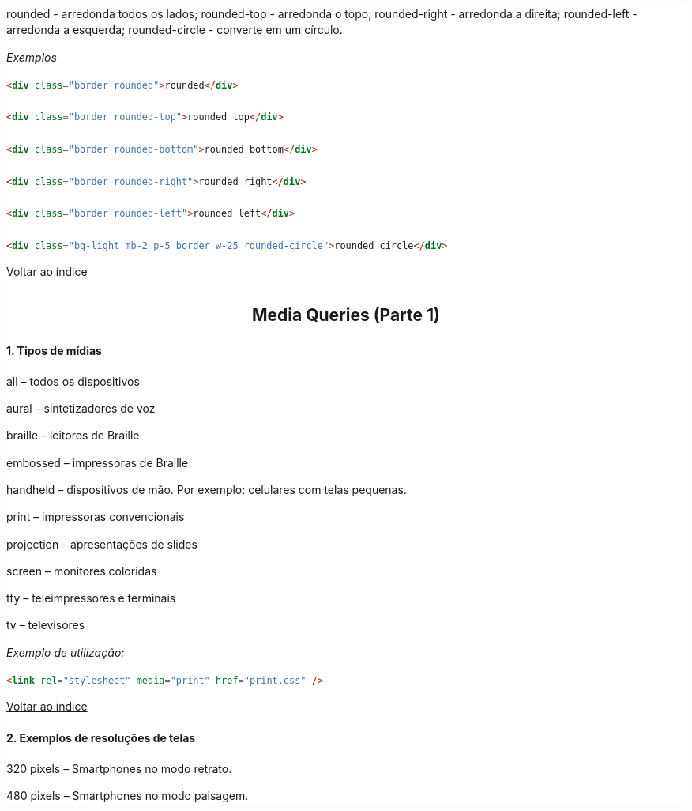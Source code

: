 rounded - arredonda todos os lados;
rounded-top - arredonda o topo;
rounded-right - arredonda a direita;
rounded-left - arredonda a esquerda;
rounded-circle - converte em um círculo.

_Exemplos_

```html
<div class="border rounded">rounded</div>

<div class="border rounded-top">rounded top</div>

<div class="border rounded-bottom">rounded bottom</div>

<div class="border rounded-right">rounded right</div>

<div class="border rounded-left">rounded left</div>

<div class="bg-light mb-2 p-5 border w-25 rounded-circle">rounded circle</div>
```

<a href="#indice-menu">Voltar ao índice</a>

<h2 id="media-queries1" align="center">Media Queries (Parte 1)</h2>

<h4 id="tag28">1. Tipos de mídias </h4>

all – todos os dispositivos

aural – sintetizadores de voz

braille – leitores de Braille

embossed – impressoras de Braille

handheld – dispositivos de mão. Por exemplo: celulares com telas pequenas.

print – impressoras convencionais

projection – apresentações de slides

screen – monitores coloridas

tty – teleimpressores e terminais

tv – televisores

_Exemplo de utilização:_

```html
<link rel="stylesheet" media="print" href="print.css" />
```

<a href="#indice-menu">Voltar ao índice</a>

<h4 id="tag29">2. Exemplos de resoluções de telas </h4>

320 pixels – Smartphones no modo retrato.

480 pixels – Smartphones no modo paisagem.
